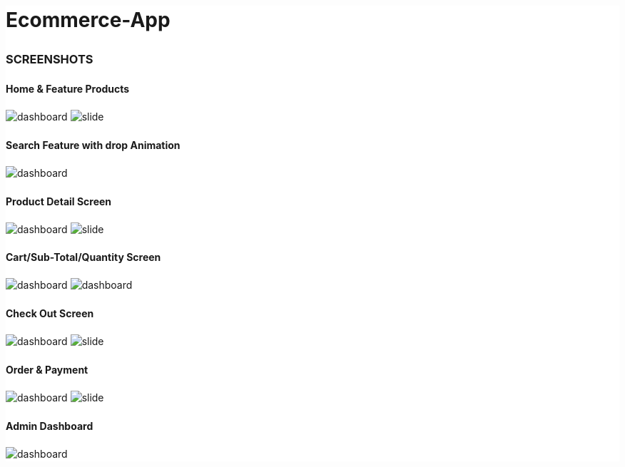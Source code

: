 # Ecommerce-App

### SCREENSHOTS







#### Home & Feature Products  
<div>
  <img src="https://github.com/MaazSayyadGitHub/Ecommerce-App/assets/116147402/d79119f4-19c1-4f9f-bb94-3c682a508eb5.png" alt="dashboard" height="500dp">
   <img src="https://github.com/MaazSayyadGitHub/Ecommerce-App/assets/116147402/2e987c46-623c-41a3-ae29-f68e75c2d7f8.png" alt="slide" height="500dp">
</div>

#### Search Feature with drop Animation
<div>
  <img src="https://github.com/MaazSayyadGitHub/Ecommerce-App/assets/116147402/9f57f74c-c97c-4633-a532-29a2156e161c.png" alt="dashboard" height="500dp">
</div>

#### Product Detail Screen  
<div>
  <img src="https://github.com/MaazSayyadGitHub/Ecommerce-App/assets/116147402/153b6ff3-513d-44fc-a721-f558a0303a2c.png" alt="dashboard" height="500dp">
   <img src="https://github.com/MaazSayyadGitHub/Ecommerce-App/assets/116147402/019bd81c-6d17-4268-983a-53f1191b19e9.png" alt="slide" height="500dp">
</div>


#### Cart/Sub-Total/Quantity Screen  
<div>
  <img src="https://github.com/MaazSayyadGitHub/Ecommerce-App/assets/116147402/d45aa954-dbbb-46ad-bda7-869fed855409.png" alt="dashboard" height="500dp">
  <img src="https://github.com/MaazSayyadGitHub/Ecommerce-App/assets/116147402/de0df7f2-fe0c-47a9-be1c-617842a1a1a0.png" alt="dashboard" height="500dp">
</div>

#### Check Out Screen  
<div>
  <img src="https://github.com/MaazSayyadGitHub/Ecommerce-App/assets/116147402/3c1a50c3-250e-4aae-9854-443e448ad506.png" alt="dashboard" height="500dp">
   <img src="https://github.com/MaazSayyadGitHub/Ecommerce-App/assets/116147402/4a65ffb9-4340-44e7-bb7a-35732c6731f2.png" alt="slide" height="500dp">
</div>

#### Order & Payment  
<div>
  <img src="https://github.com/MaazSayyadGitHub/Ecommerce-App/assets/116147402/6d73eabf-8363-4d2e-980d-8eccc73f7d7e.png" alt="dashboard" height="500dp">
   <img src="https://github.com/MaazSayyadGitHub/Ecommerce-App/assets/116147402/03f2cd04-98d1-4be1-b844-5420956f206d.png" alt="slide" height="500dp">
</div>

#### Admin Dashboard  
<div>
  <img src="https://github.com/MaazSayyadGitHub/Ecommerce-App/assets/116147402/581a214b-1a1a-4e9f-8544-3139109584ed.png" alt="dashboard" height="500dp">
</div>
